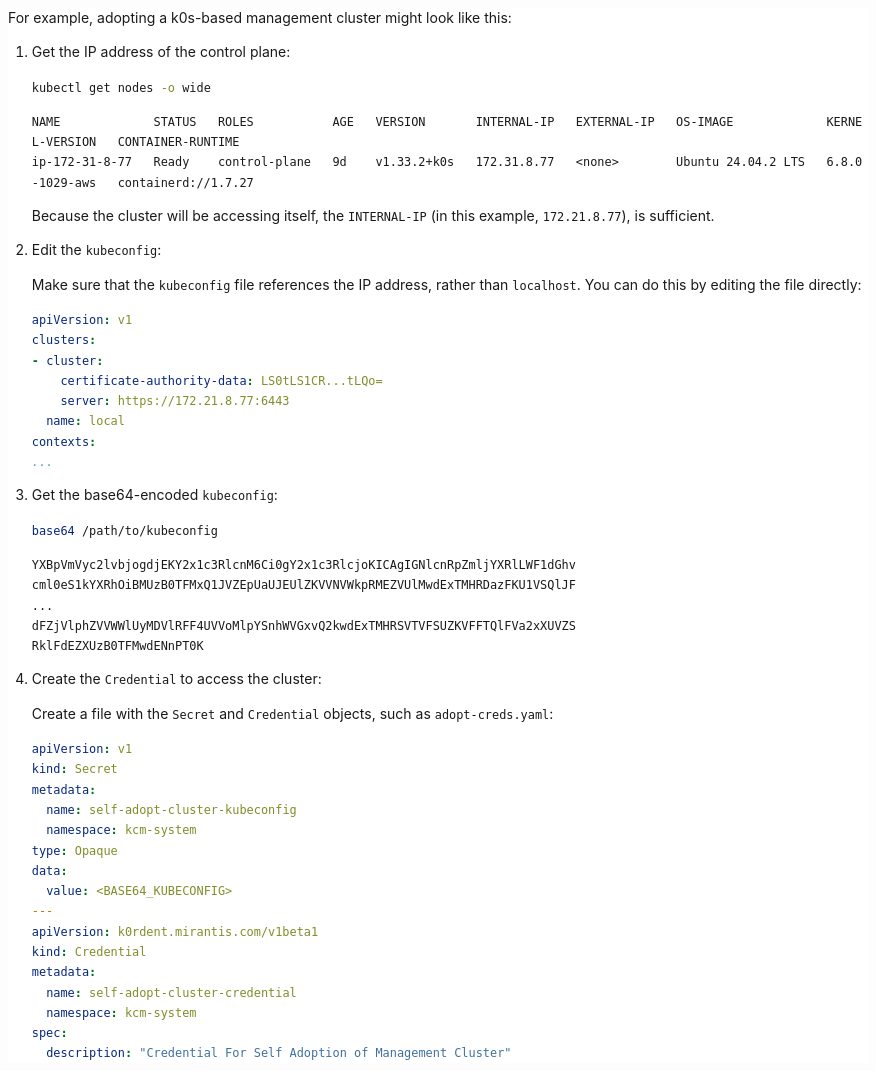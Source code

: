 For example, adopting a k0s-based management cluster might look like this:

1. Get the IP address of the control plane:

    ```bash
    kubectl get nodes -o wide
    ```
    ```console { .no-copy }
    NAME             STATUS   ROLES           AGE   VERSION       INTERNAL-IP   EXTERNAL-IP   OS-IMAGE             KERNEL-VERSION   CONTAINER-RUNTIME
    ip-172-31-8-77   Ready    control-plane   9d    v1.33.2+k0s   172.31.8.77   <none>        Ubuntu 24.04.2 LTS   6.8.0-1029-aws   containerd://1.7.27
    ```

    Because the cluster will be accessing itself, the `INTERNAL-IP` (in this example, `172.21.8.77`), is sufficient.

2. Edit the `kubeconfig`:

    Make sure that the `kubeconfig` file references the IP address, rather than `localhost`.  You can do this by
    editing the file directly:

    ```yaml
    apiVersion: v1
    clusters:
    - cluster:
        certificate-authority-data: LS0tLS1CR...tLQo=
        server: https://172.21.8.77:6443
      name: local
    contexts:
    ...
    ```

3. Get the base64-encoded `kubeconfig`:

    ```bash
    base64 /path/to/kubeconfig
    ```
    ```console { .no-copy }
    YXBpVmVyc2lvbjogdjEKY2x1c3RlcnM6Ci0gY2x1c3RlcjoKICAgIGNlcnRpZmljYXRlLWF1dGhv
    cml0eS1kYXRhOiBMUzB0TFMxQ1JVZEpUaUJEUlZKVVNVWkpRMEZVUlMwdExTMHRDazFKU1VSQlJF
    ...
    dFZjVlphZVVWWlUyMDVlRFF4UVVoMlpYSnhWVGxvQ2kwdExTMHRSVTVFSUZKVFFTQlFVa2xXUVZS
    RklFdEZXUzB0TFMwdENnPT0K
    ```

4. Create the `Credential` to access the cluster:

    Create a file with the `Secret` and `Credential` objects, such as `adopt-creds.yaml`:

    ```yaml
    apiVersion: v1
    kind: Secret
    metadata:
      name: self-adopt-cluster-kubeconfig
      namespace: kcm-system
    type: Opaque
    data:
      value: <BASE64_KUBECONFIG>
    ---
    apiVersion: k0rdent.mirantis.com/v1beta1
    kind: Credential
    metadata:
      name: self-adopt-cluster-credential
      namespace: kcm-system
    spec:
      description: "Credential For Self Adoption of Management Cluster"